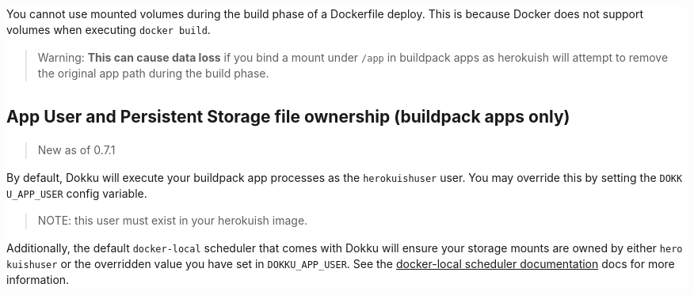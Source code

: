 You cannot use mounted volumes during the build phase of a Dockerfile deploy. This is because Docker does not support volumes when executing `docker build`.

> Warning: **This can cause data loss** if you bind a mount under `/app` in buildpack apps as herokuish will attempt to remove the original app path during the build phase.

## App User and Persistent Storage file ownership (buildpack apps only)

> New as of 0.7.1

By default, Dokku will execute your buildpack app processes as the `herokuishuser` user. You may override this by setting the `DOKKU_APP_USER` config variable.

> NOTE: this user must exist in your herokuish image.

Additionally, the default `docker-local` scheduler that comes with Dokku will ensure your storage mounts are owned by either `herokuishuser` or the overridden value you have set in `DOKKU_APP_USER`. See the [docker-local scheduler documentation](/docs/deployment/schedulers/docker-local.md#disabling-chown-of-persistent-storage) docs for more information.
